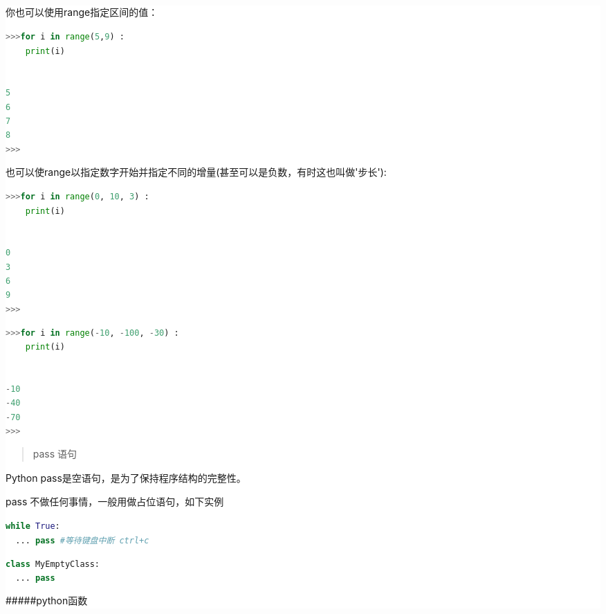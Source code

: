 你也可以使用range指定区间的值：

```python
>>>for i in range(5,9) :
    print(i)
 
    
5
6
7
8
>>>
```

也可以使range以指定数字开始并指定不同的增量(甚至可以是负数，有时这也叫做'步长'):

```python
>>>for i in range(0, 10, 3) :
    print(i)
 
    
0
3
6
9
>>>
```

```python
>>>for i in range(-10, -100, -30) :
    print(i)
 
    
-10
-40
-70
>>>
```

>  pass 语句

Python pass是空语句，是为了保持程序结构的完整性。

pass 不做任何事情，一般用做占位语句，如下实例

```python
while True:
  ... pass #等待键盘中断 ctrl+c
```

```python
class MyEmptyClass:
  ... pass
```



#####python函数
